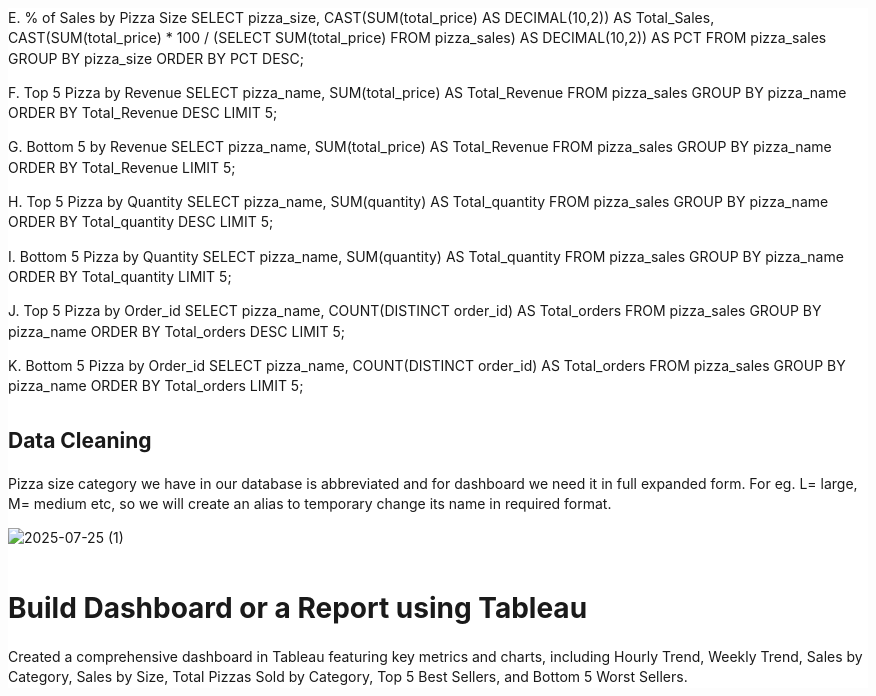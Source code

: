  E.	% of Sales by Pizza Size
    SELECT pizza_size, CAST(SUM(total_price) AS DECIMAL(10,2)) AS Total_Sales, CAST(SUM(total_price) * 100 /
    (SELECT SUM(total_price) FROM pizza_sales) AS DECIMAL(10,2)) AS PCT
    FROM pizza_sales
    GROUP BY pizza_size
    ORDER BY PCT DESC;
    
 F.	Top 5 Pizza by Revenue
    SELECT pizza_name, SUM(total_price) AS Total_Revenue FROM pizza_sales
    GROUP BY pizza_name
    ORDER BY Total_Revenue DESC
    LIMIT 5;

 G.	Bottom 5 by Revenue
    SELECT pizza_name, SUM(total_price) AS Total_Revenue FROM pizza_sales
    GROUP BY pizza_name
    ORDER BY Total_Revenue
    LIMIT 5;
    
 H.	Top 5 Pizza by Quantity
    SELECT pizza_name, SUM(quantity) AS Total_quantity FROM pizza_sales
    GROUP BY pizza_name
    ORDER BY Total_quantity DESC
    LIMIT 5;

 I.	Bottom 5 Pizza by Quantity
    SELECT pizza_name, SUM(quantity) AS Total_quantity FROM pizza_sales
    GROUP BY pizza_name
    ORDER BY Total_quantity 
    LIMIT 5;

 J.	Top 5 Pizza by Order_id
    SELECT pizza_name, COUNT(DISTINCT order_id) AS Total_orders FROM pizza_sales
    GROUP BY pizza_name
    ORDER BY Total_orders DESC 
    LIMIT 5;

 K.	Bottom 5 Pizza by Order_id
    SELECT pizza_name, COUNT(DISTINCT order_id) AS Total_orders FROM pizza_sales
    GROUP BY pizza_name
    ORDER BY Total_orders 
    LIMIT 5;
## Data Cleaning
Pizza size category we have in our database is abbreviated and for dashboard we need it in full expanded form. For eg. L= large, M= medium etc, so we will create an alias to temporary change its name in required format.

<img width="371" height="312" alt="2025-07-25 (1)" src="https://github.com/user-attachments/assets/7b40b179-a913-4d1a-8944-ed082d7b8e83" />

# Build Dashboard or a Report using Tableau
Created a comprehensive dashboard in Tableau featuring key metrics and charts, including Hourly Trend, Weekly Trend, Sales by Category, Sales by Size, Total Pizzas Sold by Category, Top 5 Best Sellers, and Bottom 5 Worst Sellers.
